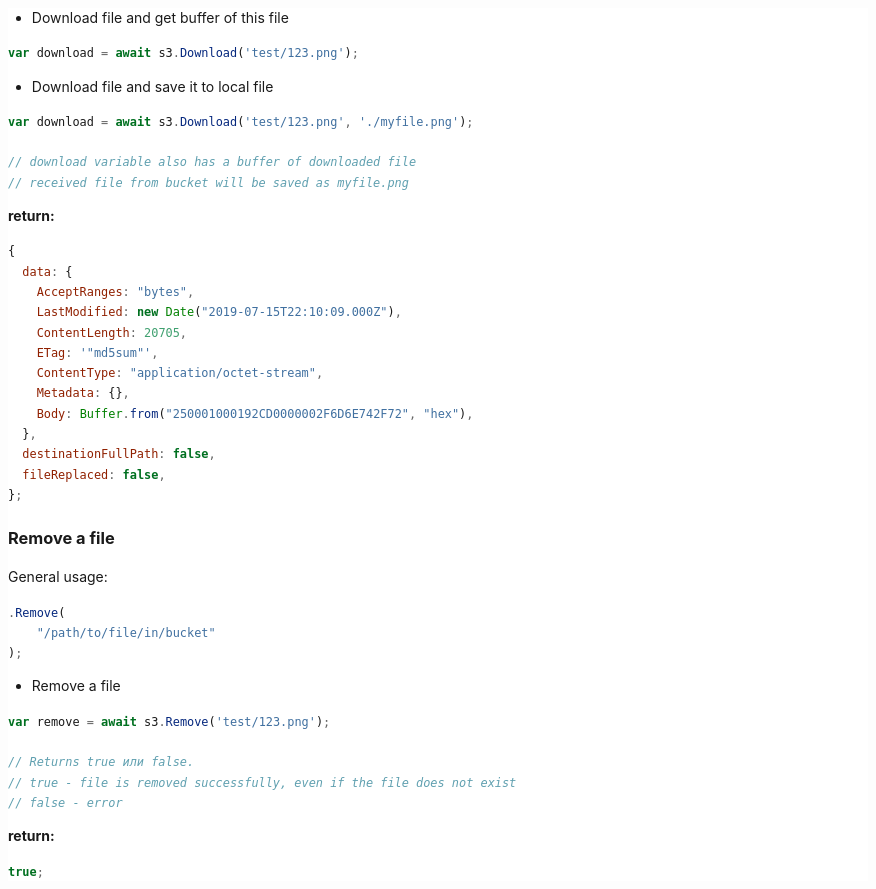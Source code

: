 - Download file and get buffer of this file

```javascript
var download = await s3.Download('test/123.png');
```

- Download file and save it to local file

```javascript
var download = await s3.Download('test/123.png', './myfile.png');

// download variable also has a buffer of downloaded file
// received file from bucket will be saved as myfile.png
```

**return:**

```javascript
{
  data: {
    AcceptRanges: "bytes",
    LastModified: new Date("2019-07-15T22:10:09.000Z"),
    ContentLength: 20705,
    ETag: '"md5sum"',
    ContentType: "application/octet-stream",
    Metadata: {},
    Body: Buffer.from("250001000192CD0000002F6D6E742F72", "hex"),
  },
  destinationFullPath: false,
  fileReplaced: false,
};
```

### Remove a file

General usage:

```javascript
.Remove(
    "/path/to/file/in/bucket"
);
```

- Remove a file

```javascript
var remove = await s3.Remove('test/123.png');

// Returns true или false.
// true - file is removed successfully, even if the file does not exist
// false - error
```

**return:**

```javascript
true;
```
